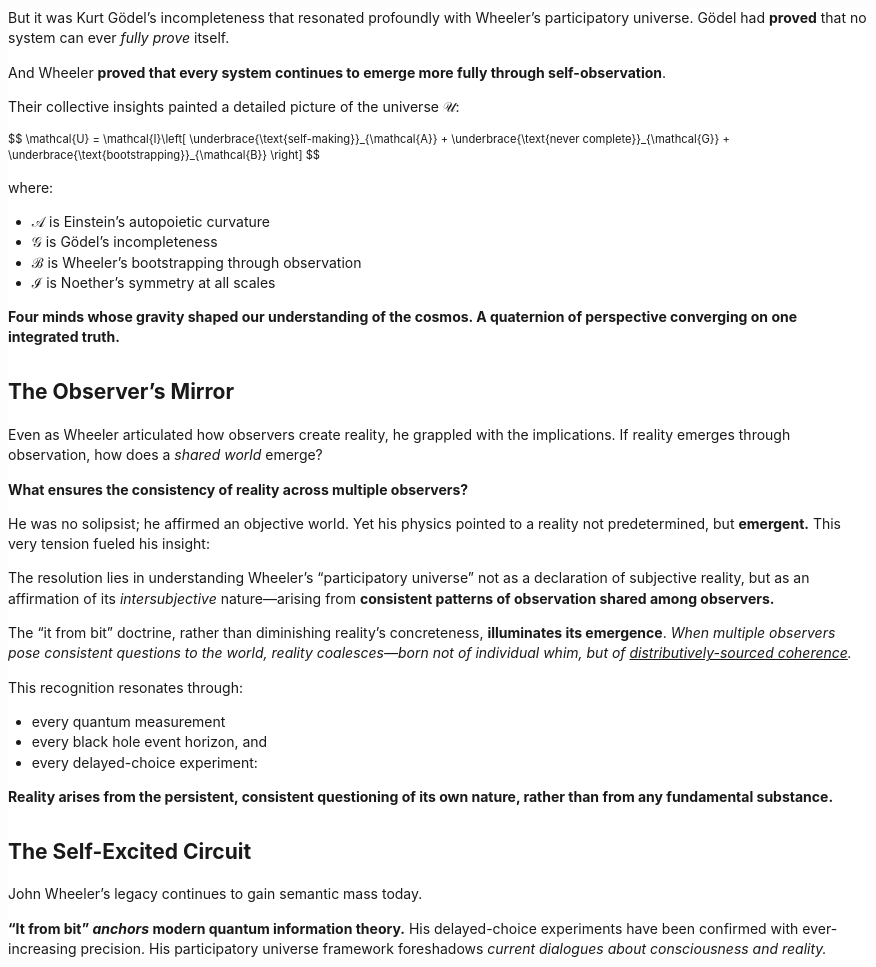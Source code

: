 But it was Kurt Gödel’s incompleteness that resonated profoundly with Wheeler’s participatory universe. Gödel had **proved** that no system can ever *fully prove* itself.

And Wheeler **proved that every system continues to emerge more fully through self-observation**.

Their collective insights painted a detailed picture of the universe $\mathcal{U}$:
<div style="font-size: 80%; overflow-x: auto;">
$$
\mathcal{U} = \mathcal{I}\left[
  \underbrace{\text{self-making}}_{\mathcal{A}}
  + \underbrace{\text{never complete}}_{\mathcal{G}}
  + \underbrace{\text{bootstrapping}}_{\mathcal{B}}
\right]
$$
</div>

where:
- $\mathcal{A}$ is Einstein’s autopoietic curvature
- $\mathcal{G}$ is Gödel’s incompleteness  
- $\mathcal{B}$ is Wheeler’s bootstrapping through observation
- $\mathcal{I}$ is Noether’s symmetry at all scales

**Four minds whose gravity shaped our understanding of the cosmos. A quaternion of perspective converging on one integrated truth.**

## The Observer’s Mirror

Even as Wheeler articulated how observers create reality, he grappled with the implications. If reality emerges through observation, how does a *shared world* emerge?

**What ensures the consistency of reality across multiple observers?**

He was no solipsist; he affirmed an objective world. Yet his physics pointed to a reality not predetermined, but **emergent.** This very tension fueled his insight:

The resolution lies in understanding Wheeler’s “participatory universe” not as a declaration of subjective reality, but as an affirmation of its *intersubjective* nature—arising from **consistent patterns of observation shared among observers.**

The “it from bit” doctrine, rather than diminishing reality’s concreteness, **illuminates its emergence**. *When multiple observers pose consistent questions to the world, reality coalesces—born not of individual whim, but of <u>distributively-sourced coherence</u>.*

This recognition resonates through:
- every quantum measurement
- every black hole event horizon, and 
- every delayed-choice experiment:

**Reality arises from the persistent, consistent questioning of its own nature, rather than from any fundamental substance.**

## The Self-Excited Circuit

John Wheeler’s legacy continues to gain semantic mass today.

**“It from bit” *anchors* modern quantum information theory.** His delayed-choice experiments have been confirmed with ever-increasing precision. His participatory universe framework foreshadows *current dialogues about consciousness and reality.*
